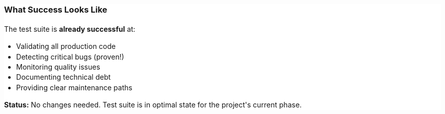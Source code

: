 ### What Success Looks Like

The test suite is **already successful** at:
- Validating all production code
- Detecting critical bugs (proven!)
- Monitoring quality issues
- Documenting technical debt
- Providing clear maintenance paths

**Status:** No changes needed. Test suite is in optimal state for the project's current phase.
